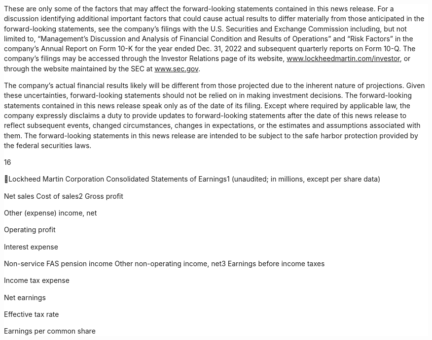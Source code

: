 These are only some of the factors that may affect the forward-looking statements contained in this news
release. For a discussion identifying additional important factors that could cause actual results to differ
materially from those anticipated in the forward-looking statements, see the company’s filings with the U.S.
Securities and Exchange Commission including, but not limited to, “Management’s Discussion and Analysis
of Financial Condition and Results of Operations” and “Risk Factors” in the company’s Annual Report on
Form 10-K for the year ended Dec. 31, 2022 and subsequent quarterly reports on Form 10-Q. The
company’s filings may be accessed through the Investor Relations page of its website,
www.lockheedmartin.com/investor, or through the website maintained by the SEC at www.sec.gov.

The company’s actual financial results likely will be different from those projected due to the inherent nature
of projections. Given these uncertainties, forward-looking statements should not be relied on in making
investment decisions. The forward-looking statements contained in this news release speak only as of the
date of its filing. Except where required by applicable law, the company expressly disclaims a duty to
provide updates to forward-looking statements after the date of this news release to reflect subsequent
events, changed circumstances, changes in expectations, or the estimates and assumptions associated
with them. The forward-looking statements in this news release are intended to be subject to the safe
harbor protection provided by the federal securities laws.

16

Lockheed Martin Corporation
Consolidated Statements of Earnings1
(unaudited; in millions, except per share data)

Net sales
Cost of sales2
Gross profit

Other (expense) income, net

Operating profit

Interest expense

Non-service FAS pension income
Other non-operating income, net3
Earnings before income taxes

Income tax expense

Net earnings

Effective tax rate

Earnings per common share
